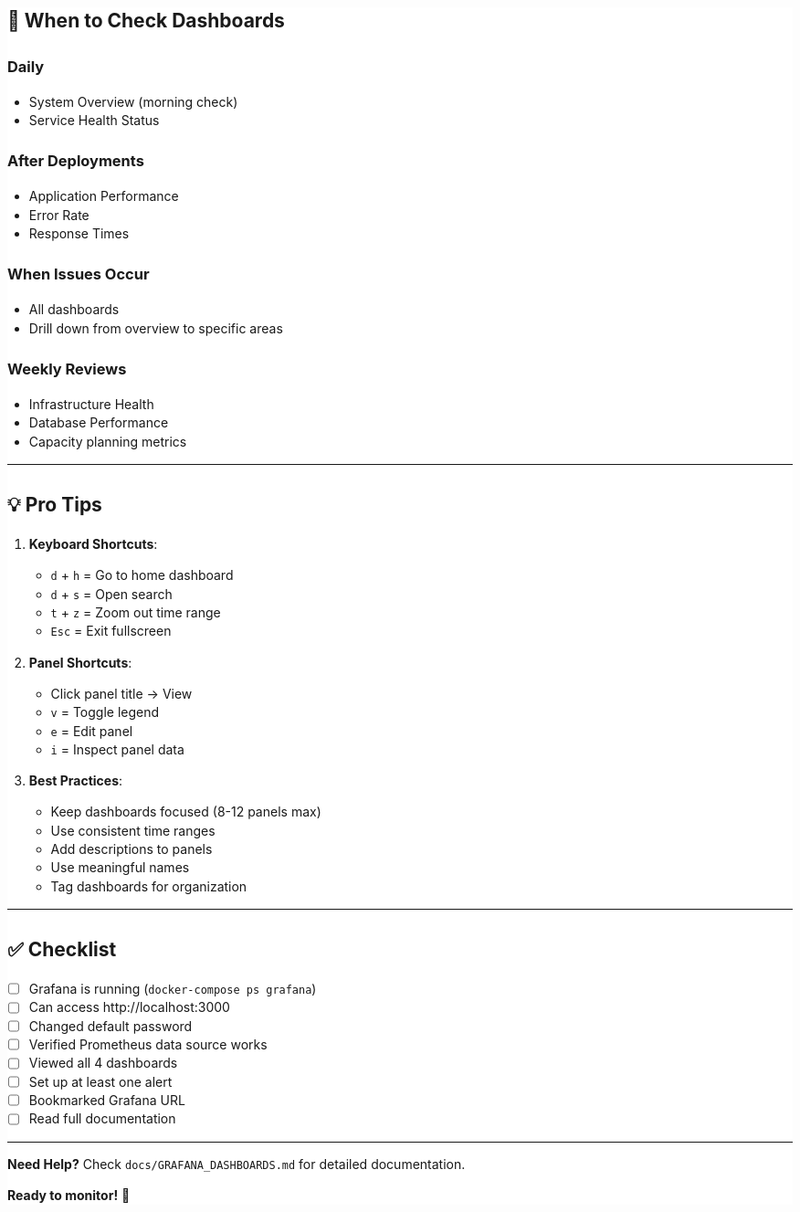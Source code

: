 ## 🚨 When to Check Dashboards

### Daily
- System Overview (morning check)
- Service Health Status

### After Deployments
- Application Performance
- Error Rate
- Response Times

### When Issues Occur
- All dashboards
- Drill down from overview to specific areas

### Weekly Reviews
- Infrastructure Health
- Database Performance
- Capacity planning metrics

---

## 💡 Pro Tips

1. **Keyboard Shortcuts**:
   - `d` + `h` = Go to home dashboard
   - `d` + `s` = Open search
   - `t` + `z` = Zoom out time range
   - `Esc` = Exit fullscreen

2. **Panel Shortcuts**:
   - Click panel title → View
   - `v` = Toggle legend
   - `e` = Edit panel
   - `i` = Inspect panel data

3. **Best Practices**:
   - Keep dashboards focused (8-12 panels max)
   - Use consistent time ranges
   - Add descriptions to panels
   - Use meaningful names
   - Tag dashboards for organization

---

## ✅ Checklist

- [ ] Grafana is running (`docker-compose ps grafana`)
- [ ] Can access http://localhost:3000
- [ ] Changed default password
- [ ] Verified Prometheus data source works
- [ ] Viewed all 4 dashboards
- [ ] Set up at least one alert
- [ ] Bookmarked Grafana URL
- [ ] Read full documentation

---

**Need Help?** Check `docs/GRAFANA_DASHBOARDS.md` for detailed documentation.

**Ready to monitor!** 🎉
